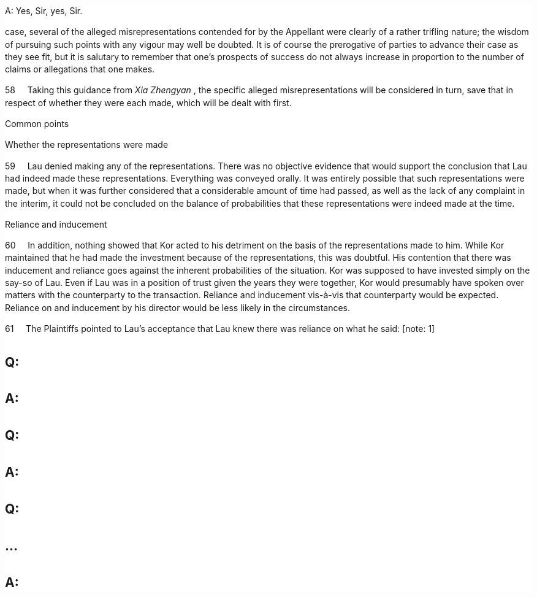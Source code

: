 A: Yes, Sir, yes, Sir. 

 case, several of the alleged misrepresentations contended for by the Appellant were clearly of a rather trifling nature; the wisdom of pursuing such points with any vigour may well be doubted. It is of course the prerogative of parties to advance their case as they see fit, but it is salutary to remember that one’s prospects of success do not always increase in proportion to the number of claims or allegations that one makes. 

58     Taking this guidance from _Xia Zhengyan_ , the specific alleged misrepresentations will be considered in turn, save that in respect of whether they were each made, which will be dealt with first. 

Common points 

Whether the representations were made 

59     Lau denied making any of the representations. There was no objective evidence that would support the conclusion that Lau had indeed made these representations. Everything was conveyed orally. It was entirely possible that such representations were made, but when it was further considered that a considerable amount of time had passed, as well as the lack of any complaint in the interim, it could not be concluded on the balance of probabilities that these representations were indeed made at the time. 

Reliance and inducement 

60     In addition, nothing showed that Kor acted to his detriment on the basis of the representations made to him. While Kor maintained that he had made the investment because of the representations, this was doubtful. His contention that there was inducement and reliance goes against the inherent probabilities of the situation. Kor was supposed to have invested simply on the say-so of Lau. Even if Lau was in a position of trust given the years they were together, Kor would presumably have spoken over matters with the counterparty to the transaction. Reliance and inducement vis-à-vis that counterparty would be expected. Reliance on and inducement by his director would be less likely in the circumstances. 

61     The Plaintiffs pointed to Lau’s acceptance that Lau knew there was reliance on what he said: [note: 1] 


## Q: 

## A: 

## Q: 

## A: 

## Q: 

## ... 

## A: 
